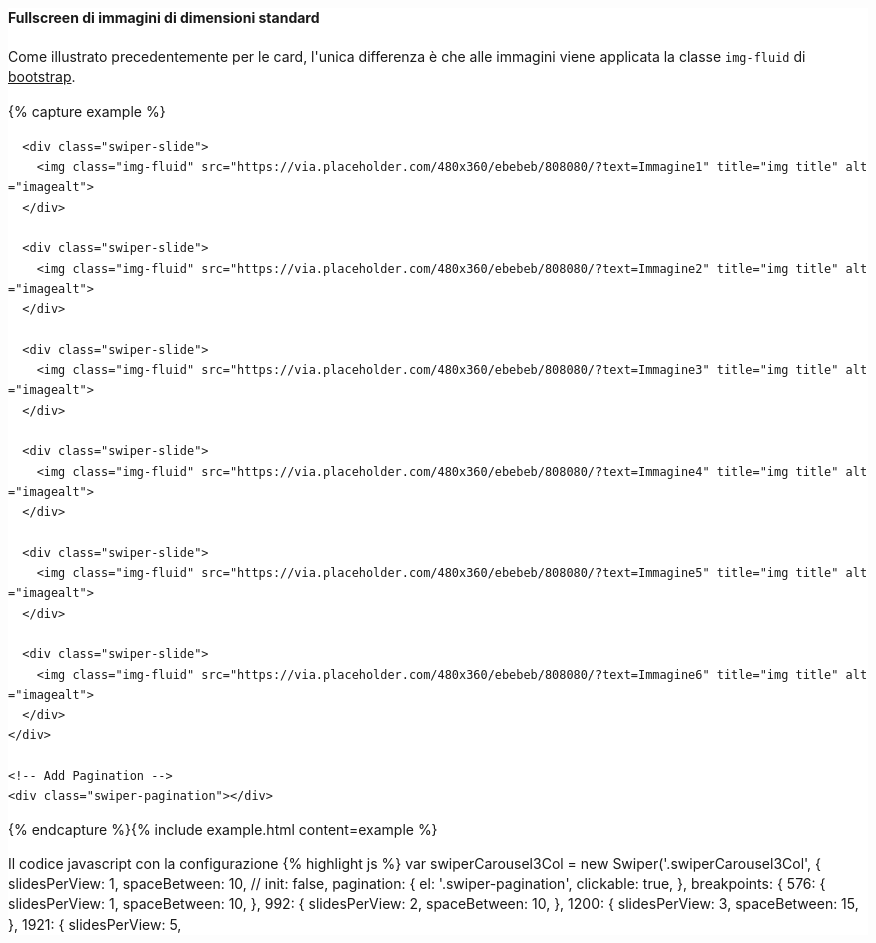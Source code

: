 #### Fullscreen di immagini di dimensioni standard
Come illustrato precedentemente per le card, l'unica differenza è che alle immagini viene applicata la classe `img-fluid` di [bootstrap](https://getbootstrap.com/docs/4.1/content/images/).

{% capture example %}
  
  <div class="swiper-container swiperCarousel3Col">
    <div class="swiper-wrapper">

      <div class="swiper-slide">
        <img class="img-fluid" src="https://via.placeholder.com/480x360/ebebeb/808080/?text=Immagine1" title="img title" alt="imagealt">
      </div>

      <div class="swiper-slide">
        <img class="img-fluid" src="https://via.placeholder.com/480x360/ebebeb/808080/?text=Immagine2" title="img title" alt="imagealt">
      </div>

      <div class="swiper-slide">
        <img class="img-fluid" src="https://via.placeholder.com/480x360/ebebeb/808080/?text=Immagine3" title="img title" alt="imagealt">
      </div>

      <div class="swiper-slide">
        <img class="img-fluid" src="https://via.placeholder.com/480x360/ebebeb/808080/?text=Immagine4" title="img title" alt="imagealt">
      </div>

      <div class="swiper-slide">
        <img class="img-fluid" src="https://via.placeholder.com/480x360/ebebeb/808080/?text=Immagine5" title="img title" alt="imagealt">
      </div>

      <div class="swiper-slide">
        <img class="img-fluid" src="https://via.placeholder.com/480x360/ebebeb/808080/?text=Immagine6" title="img title" alt="imagealt">
      </div>
    </div>

    <!-- Add Pagination -->
    <div class="swiper-pagination"></div>
  </div>
{% endcapture %}{% include example.html content=example %}

Il codice javascript con la configurazione
{% highlight js %}
    var swiperCarousel3Col = new Swiper('.swiperCarousel3Col', {
      slidesPerView: 1,
      spaceBetween: 10,
      // init: false,
      pagination: {
        el: '.swiper-pagination',
        clickable: true,
      },
      breakpoints: {
        576: {
          slidesPerView: 1,
          spaceBetween: 10,
        },
        992: {
          slidesPerView: 2,
          spaceBetween: 10,
        },
        1200: {
          slidesPerView: 3,
          spaceBetween: 15,
        },
        1921: {
          slidesPerView: 5,